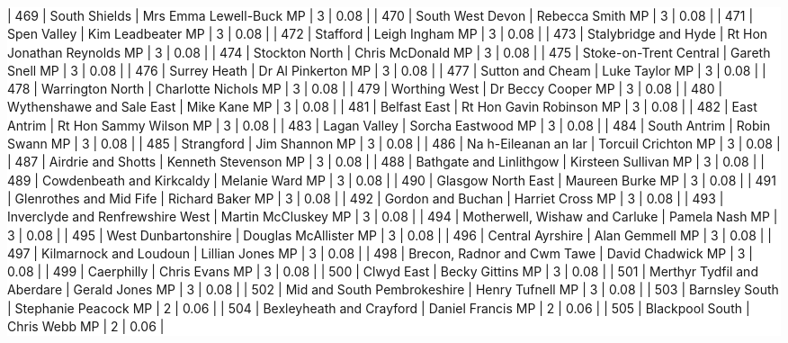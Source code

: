 | 469 | South Shields | Mrs Emma Lewell-Buck MP | 3 | 0.08 |
| 470 | South West Devon | Rebecca Smith MP | 3 | 0.08 |
| 471 | Spen Valley | Kim Leadbeater MP | 3 | 0.08 |
| 472 | Stafford | Leigh Ingham MP | 3 | 0.08 |
| 473 | Stalybridge and Hyde | Rt Hon Jonathan Reynolds MP | 3 | 0.08 |
| 474 | Stockton North | Chris McDonald MP | 3 | 0.08 |
| 475 | Stoke-on-Trent Central | Gareth Snell MP | 3 | 0.08 |
| 476 | Surrey Heath | Dr Al Pinkerton MP | 3 | 0.08 |
| 477 | Sutton and Cheam | Luke Taylor MP | 3 | 0.08 |
| 478 | Warrington North | Charlotte Nichols MP | 3 | 0.08 |
| 479 | Worthing West | Dr Beccy Cooper MP | 3 | 0.08 |
| 480 | Wythenshawe and Sale East | Mike Kane MP | 3 | 0.08 |
| 481 | Belfast East | Rt Hon Gavin Robinson MP | 3 | 0.08 |
| 482 | East Antrim | Rt Hon Sammy Wilson MP | 3 | 0.08 |
| 483 | Lagan Valley | Sorcha Eastwood MP | 3 | 0.08 |
| 484 | South Antrim | Robin Swann MP | 3 | 0.08 |
| 485 | Strangford | Jim Shannon MP | 3 | 0.08 |
| 486 | Na h-Eileanan an Iar | Torcuil Crichton MP | 3 | 0.08 |
| 487 | Airdrie and Shotts | Kenneth Stevenson MP | 3 | 0.08 |
| 488 | Bathgate and Linlithgow | Kirsteen Sullivan MP | 3 | 0.08 |
| 489 | Cowdenbeath and Kirkcaldy | Melanie Ward MP | 3 | 0.08 |
| 490 | Glasgow North East | Maureen Burke MP | 3 | 0.08 |
| 491 | Glenrothes and Mid Fife | Richard Baker MP | 3 | 0.08 |
| 492 | Gordon and Buchan | Harriet Cross MP | 3 | 0.08 |
| 493 | Inverclyde and Renfrewshire West | Martin McCluskey MP | 3 | 0.08 |
| 494 | Motherwell, Wishaw and Carluke | Pamela Nash MP | 3 | 0.08 |
| 495 | West Dunbartonshire | Douglas McAllister MP | 3 | 0.08 |
| 496 | Central Ayrshire | Alan Gemmell MP | 3 | 0.08 |
| 497 | Kilmarnock and Loudoun | Lillian Jones MP | 3 | 0.08 |
| 498 | Brecon, Radnor and Cwm Tawe | David Chadwick MP | 3 | 0.08 |
| 499 | Caerphilly | Chris Evans MP | 3 | 0.08 |
| 500 | Clwyd East | Becky Gittins MP | 3 | 0.08 |
| 501 | Merthyr Tydfil and Aberdare | Gerald Jones MP | 3 | 0.08 |
| 502 | Mid and South Pembrokeshire | Henry Tufnell MP | 3 | 0.08 |
| 503 | Barnsley South | Stephanie Peacock MP | 2 | 0.06 |
| 504 | Bexleyheath and Crayford | Daniel Francis MP | 2 | 0.06 |
| 505 | Blackpool South | Chris Webb MP | 2 | 0.06 |